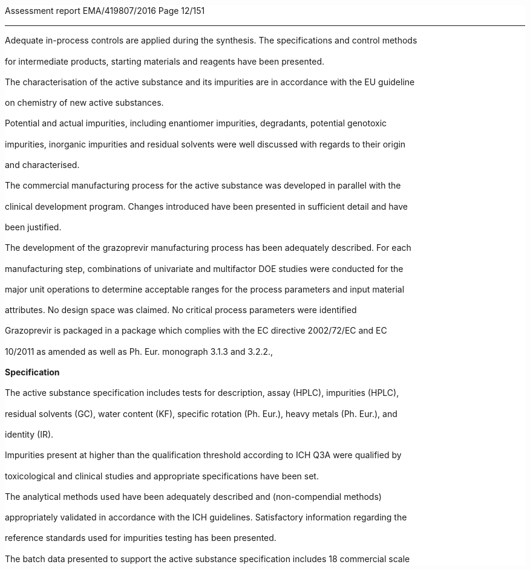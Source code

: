 Assessment report
EMA/419807/2016 Page 12/151


-----

Adequate in-process controls are applied during the synthesis. The specifications and control methods

for intermediate products, starting materials and reagents have been presented.

The characterisation of the active substance and its impurities are in accordance with the EU guideline

on chemistry of new active substances.

Potential and actual impurities, including enantiomer impurities, degradants, potential genotoxic

impurities, inorganic impurities and residual solvents were well discussed with regards to their origin

and characterised.

The commercial manufacturing process for the active substance was developed in parallel with the

clinical development program. Changes introduced have been presented in sufficient detail and have

been justified.

The development of the grazoprevir manufacturing process has been adequately described. For each

manufacturing step, combinations of univariate and multifactor DOE studies were conducted for the

major unit operations to determine acceptable ranges for the process parameters and input material

attributes. No design space was claimed. No critical process parameters were identified

Grazoprevir is packaged in a package which complies with the EC directive 2002/72/EC and EC

10/2011 as amended as well as Ph. Eur. monograph 3.1.3 and 3.2.2.,

**Specification**

The active substance specification includes tests for description, assay (HPLC), impurities (HPLC),

residual solvents (GC), water content (KF), specific rotation (Ph. Eur.), heavy metals (Ph. Eur.), and

identity (IR).

Impurities present at higher than the qualification threshold according to ICH Q3A were qualified by

toxicological and clinical studies and appropriate specifications have been set.

The analytical methods used have been adequately described and (non-compendial methods)

appropriately validated in accordance with the ICH guidelines. Satisfactory information regarding the

reference standards used for impurities testing has been presented.

The batch data presented to support the active substance specification includes 18 commercial scale
